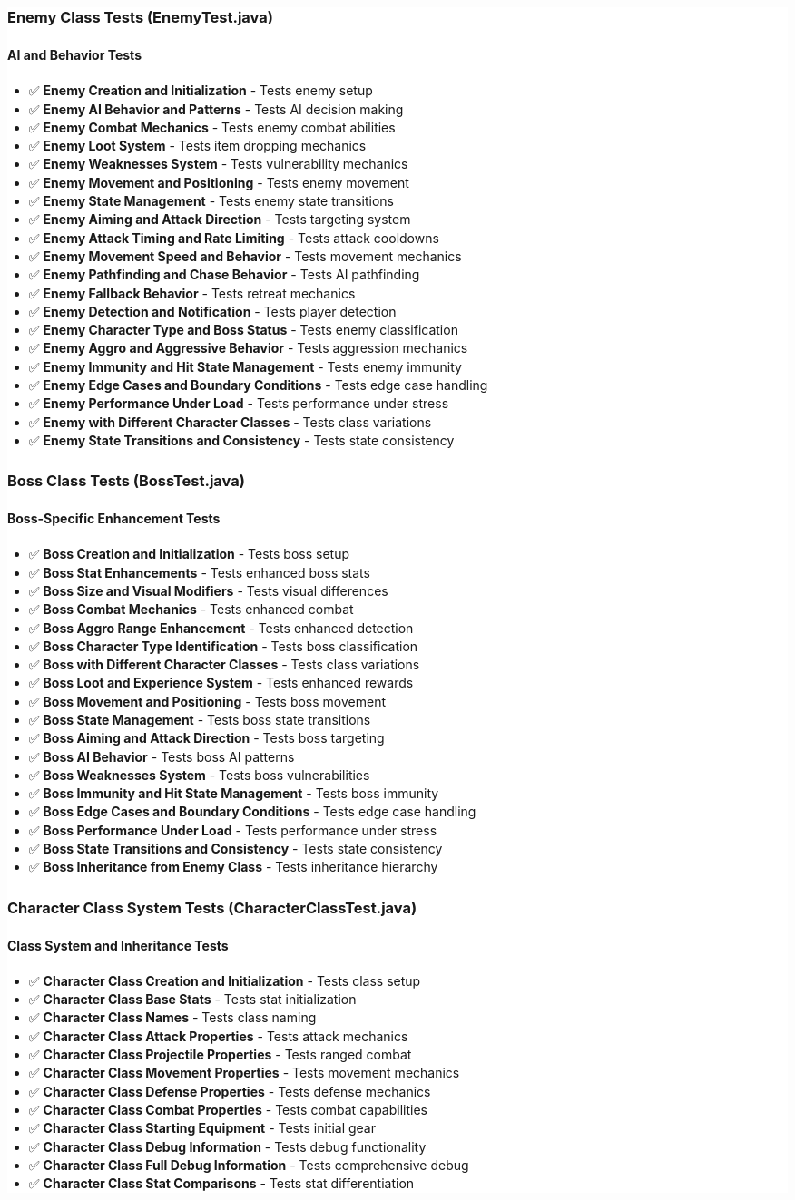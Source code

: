 ### **Enemy Class Tests** (EnemyTest.java)

#### **AI and Behavior Tests**
- ✅ **Enemy Creation and Initialization** - Tests enemy setup
- ✅ **Enemy AI Behavior and Patterns** - Tests AI decision making
- ✅ **Enemy Combat Mechanics** - Tests enemy combat abilities
- ✅ **Enemy Loot System** - Tests item dropping mechanics
- ✅ **Enemy Weaknesses System** - Tests vulnerability mechanics
- ✅ **Enemy Movement and Positioning** - Tests enemy movement
- ✅ **Enemy State Management** - Tests enemy state transitions
- ✅ **Enemy Aiming and Attack Direction** - Tests targeting system
- ✅ **Enemy Attack Timing and Rate Limiting** - Tests attack cooldowns
- ✅ **Enemy Movement Speed and Behavior** - Tests movement mechanics
- ✅ **Enemy Pathfinding and Chase Behavior** - Tests AI pathfinding
- ✅ **Enemy Fallback Behavior** - Tests retreat mechanics
- ✅ **Enemy Detection and Notification** - Tests player detection
- ✅ **Enemy Character Type and Boss Status** - Tests enemy classification
- ✅ **Enemy Aggro and Aggressive Behavior** - Tests aggression mechanics
- ✅ **Enemy Immunity and Hit State Management** - Tests enemy immunity
- ✅ **Enemy Edge Cases and Boundary Conditions** - Tests edge case handling
- ✅ **Enemy Performance Under Load** - Tests performance under stress
- ✅ **Enemy with Different Character Classes** - Tests class variations
- ✅ **Enemy State Transitions and Consistency** - Tests state consistency

### **Boss Class Tests** (BossTest.java)

#### **Boss-Specific Enhancement Tests**
- ✅ **Boss Creation and Initialization** - Tests boss setup
- ✅ **Boss Stat Enhancements** - Tests enhanced boss stats
- ✅ **Boss Size and Visual Modifiers** - Tests visual differences
- ✅ **Boss Combat Mechanics** - Tests enhanced combat
- ✅ **Boss Aggro Range Enhancement** - Tests enhanced detection
- ✅ **Boss Character Type Identification** - Tests boss classification
- ✅ **Boss with Different Character Classes** - Tests class variations
- ✅ **Boss Loot and Experience System** - Tests enhanced rewards
- ✅ **Boss Movement and Positioning** - Tests boss movement
- ✅ **Boss State Management** - Tests boss state transitions
- ✅ **Boss Aiming and Attack Direction** - Tests boss targeting
- ✅ **Boss AI Behavior** - Tests boss AI patterns
- ✅ **Boss Weaknesses System** - Tests boss vulnerabilities
- ✅ **Boss Immunity and Hit State Management** - Tests boss immunity
- ✅ **Boss Edge Cases and Boundary Conditions** - Tests edge case handling
- ✅ **Boss Performance Under Load** - Tests performance under stress
- ✅ **Boss State Transitions and Consistency** - Tests state consistency
- ✅ **Boss Inheritance from Enemy Class** - Tests inheritance hierarchy

### **Character Class System Tests** (CharacterClassTest.java)

#### **Class System and Inheritance Tests**
- ✅ **Character Class Creation and Initialization** - Tests class setup
- ✅ **Character Class Base Stats** - Tests stat initialization
- ✅ **Character Class Names** - Tests class naming
- ✅ **Character Class Attack Properties** - Tests attack mechanics
- ✅ **Character Class Projectile Properties** - Tests ranged combat
- ✅ **Character Class Movement Properties** - Tests movement mechanics
- ✅ **Character Class Defense Properties** - Tests defense mechanics
- ✅ **Character Class Combat Properties** - Tests combat capabilities
- ✅ **Character Class Starting Equipment** - Tests initial gear
- ✅ **Character Class Debug Information** - Tests debug functionality
- ✅ **Character Class Full Debug Information** - Tests comprehensive debug
- ✅ **Character Class Stat Comparisons** - Tests stat differentiation